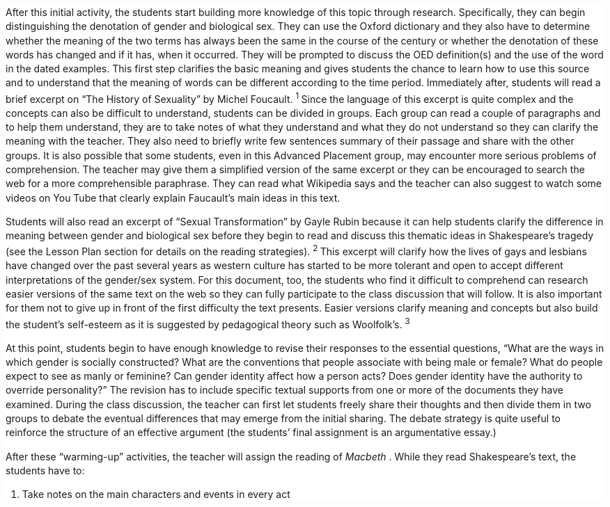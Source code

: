  <p>
  After this initial activity, the students start building more knowledge of this topic through research. Specifically, they can begin distinguishing the denotation of gender and biological sex. They can use the Oxford dictionary and they also have to determine whether the meaning of the two terms has always been the same in the course of the century or whether the denotation of these words has changed and if it has, when it occurred. They will be prompted to discuss the OED definition(s) and the use of the word in the dated examples. This first step clarifies the basic meaning and gives students the chance to learn how to use this source and to understand that the meaning of words can be different according to the time period. Immediately after, students will read a brief excerpt on “The History of Sexuality” by Michel Foucault.
  <sup>
   1
  </sup>
  Since the language of this excerpt is quite complex and the concepts can also be difficult to understand, students can be divided in groups. Each group can read a couple of paragraphs and to help them understand, they are to take notes of what they understand and what they do not understand so they can clarify the meaning with the teacher. They also need to briefly write few sentences summary of their passage and share with the other groups. It is also possible that some students, even in this Advanced Placement group, may encounter more serious problems of comprehension. The teacher may give them a simplified version of the same excerpt or they can be encouraged to search the web for a more comprehensible paraphrase. They can read what Wikipedia says and the teacher can also suggest to watch some videos on You Tube that clearly explain Faucault’s main ideas in this text.
 </p>
 <p>
  Students will also read an excerpt of “Sexual Transformation” by Gayle Rubin because it can help students clarify the difference in meaning between gender and biological sex before they begin to read and discuss this thematic ideas in Shakespeare’s tragedy (see the Lesson Plan section for details on the reading strategies).
  <sup>
   2
  </sup>
  This excerpt will clarify how the lives of gays and lesbians have changed over the past several years as western culture has started to be more tolerant and open to accept different interpretations of the gender/sex system. For this document, too, the students who find it difficult to comprehend can research easier versions of the same text on the web so they can fully participate to the class discussion that will follow. It is also important for them not to give up in front of the first difficulty the text presents. Easier versions clarify meaning and concepts but also build the student’s self-esteem as it is suggested by pedagogical theory such as Woolfolk’s.
  <sup>
   3
  </sup>
 </p>
 <p>
  At this point, students begin to have enough knowledge to revise their responses to the essential questions, “What are the ways in which gender is socially constructed? What are the conventions that people associate with being male or female? What do people expect to see as manly or feminine? Can gender identity affect how a person acts? Does gender identity have the authority to override personality?” The revision has to include specific textual supports from one or more of the documents they have examined. During the class discussion, the teacher can first let students freely share their thoughts and then divide them in two groups to debate the eventual differences that may emerge from the initial sharing. The debate strategy is quite useful to reinforce the structure of an effective argument (the students’ final assignment is an argumentative essay.)
 </p>
 <p>
  After these “warming-up” activities, the teacher will assign the reading of
  <em>
   Macbeth
  </em>
  . While they read Shakespeare’s text, the students have to:
 </p>
 <ol>
  <li>
   Take notes on the main characters and events in every act
  </li>
